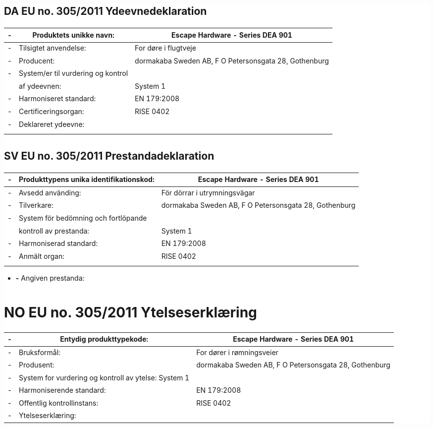 ## **DA EU no. 305/2011 Ydeevnedeklaration**

| - | Produktets unikke navn:            | Escape Hardware - Series DEA 901                      |
|---|------------------------------------|-------------------------------------------------------|
| - | Tilsigtet anvendelse:              | For døre i flugtveje                                  |
| - | Producent:                         | dormakaba Sweden AB, F O Petersonsgata 28, Gothenburg |
| - | System/er til vurdering og kontrol |                                                       |
|   | af ydeevnen:                       | System 1                                              |
| - | Harmoniseret standard:             | EN 179:2008                                           |
| - | Certificeringsorgan:               | RISE 0402                                             |
| - | Deklareret ydeevne:                |                                                       |
|   |                                    |                                                       |

## **SV EU no. 305/2011 Prestandadeklaration**

| - | Produkttypens unika identifikationskod: | Escape Hardware - Series DEA 901                      |
|---|-----------------------------------------|-------------------------------------------------------|
| - | Avsedd använding:                       | För dörrar i utrymningsvägar                          |
| - | Tilverkare:                             | dormakaba Sweden AB, F O Petersonsgata 28, Gothenburg |
| - | System för bedömning och fortlöpande    |                                                       |
|   | kontroll av prestanda:                  | System 1                                              |
| - | Harmoniserad standard:                  | EN 179:2008                                           |
| - | Anmält organ:                           | RISE 0402                                             |
|   |                                         |                                                       |

- **-** Angiven prestanda:
# **NO EU no. 305/2011 Ytelseserklæring**

| - | Entydig produkttypekode:                             | Escape Hardware - Series DEA 901                      |
|---|------------------------------------------------------|-------------------------------------------------------|
| - | Bruksformål:                                         | For dører i rømningsveier                             |
| - | Produsent:                                           | dormakaba Sweden AB, F O Petersonsgata 28, Gothenburg |
| - | System for vurdering og kontroll av ytelse: System 1 |                                                       |
| - | Harmoniserende standard:                             | EN 179:2008                                           |
| - | Offentlig kontrollinstans:                           | RISE 0402                                             |
| - | Ytelseserklæring:                                    |                                                       |
